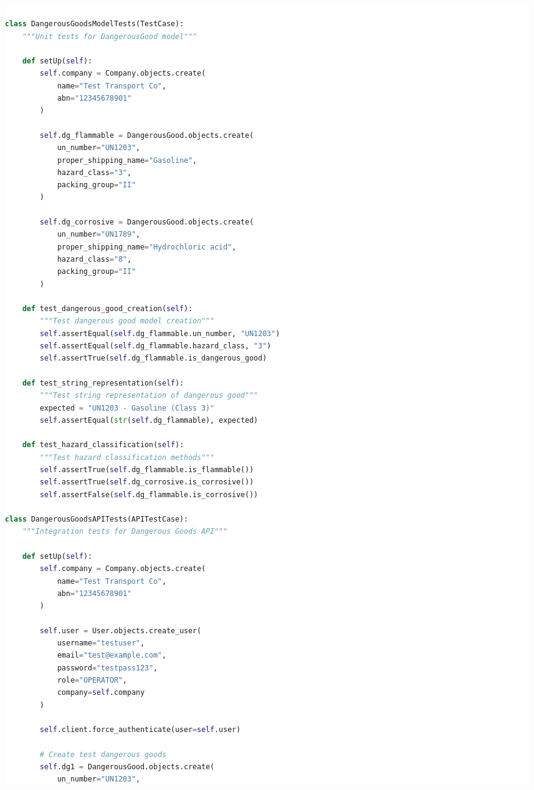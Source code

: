 ```python

class DangerousGoodsModelTests(TestCase):
    """Unit tests for DangerousGood model"""
    
    def setUp(self):
        self.company = Company.objects.create(
            name="Test Transport Co",
            abn="12345678901"
        )
        
        self.dg_flammable = DangerousGood.objects.create(
            un_number="UN1203",
            proper_shipping_name="Gasoline",
            hazard_class="3",
            packing_group="II"
        )
        
        self.dg_corrosive = DangerousGood.objects.create(
            un_number="UN1789",
            proper_shipping_name="Hydrochloric acid",
            hazard_class="8",
            packing_group="II"
        )
    
    def test_dangerous_good_creation(self):
        """Test dangerous good model creation"""
        self.assertEqual(self.dg_flammable.un_number, "UN1203")
        self.assertEqual(self.dg_flammable.hazard_class, "3")
        self.assertTrue(self.dg_flammable.is_dangerous_good)
    
    def test_string_representation(self):
        """Test string representation of dangerous good"""
        expected = "UN1203 - Gasoline (Class 3)"
        self.assertEqual(str(self.dg_flammable), expected)
    
    def test_hazard_classification(self):
        """Test hazard classification methods"""
        self.assertTrue(self.dg_flammable.is_flammable())
        self.assertTrue(self.dg_corrosive.is_corrosive())
        self.assertFalse(self.dg_flammable.is_corrosive())

class DangerousGoodsAPITests(APITestCase):
    """Integration tests for Dangerous Goods API"""
    
    def setUp(self):
        self.company = Company.objects.create(
            name="Test Transport Co",
            abn="12345678901"
        )
        
        self.user = User.objects.create_user(
            username="testuser",
            email="test@example.com",
            password="testpass123",
            role="OPERATOR",
            company=self.company
        )
        
        self.client.force_authenticate(user=self.user)
        
        # Create test dangerous goods
        self.dg1 = DangerousGood.objects.create(
            un_number="UN1203",
```